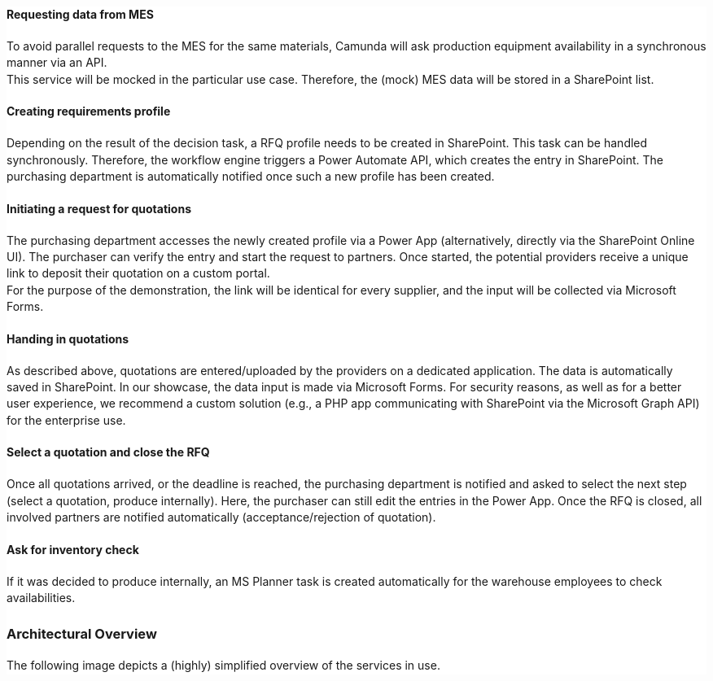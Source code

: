 #### Requesting data from MES

To avoid parallel requests to the MES for the same materials, Camunda will ask production equipment availability in a synchronous manner via an API.  
This service will be mocked in the particular use case.  Therefore, the (mock) MES data will be stored in a SharePoint list.

#### Creating requirements profile

Depending on the result of the decision task, a RFQ profile needs to be created in SharePoint. This task can be handled synchronously. Therefore, the workflow engine triggers a Power Automate API, which creates the entry in SharePoint.
The purchasing department is automatically notified once such a new profile has been created.

#### Initiating a request for quotations

The purchasing department accesses the newly created profile via a Power App (alternatively, directly via the SharePoint Online UI). The purchaser can verify the entry and start the request to partners. Once started, the potential providers receive a unique link to deposit their quotation on a custom portal.  
For the purpose of the demonstration, the link will be identical for every supplier, and the input will be collected via Microsoft Forms.

#### Handing in quotations

As described above, quotations are entered/uploaded by the providers on a dedicated application. The data is automatically saved in SharePoint. In our showcase, the data input is made via Microsoft Forms. For security reasons, as well as for a better user experience, we recommend a custom solution (e.g., a PHP app communicating with SharePoint via the Microsoft Graph API) for the enterprise use.

#### Select a quotation and close the RFQ

Once all quotations arrived, or the deadline is reached, the purchasing department is notified and asked to select the next step (select a quotation, produce internally). Here, the purchaser can still edit the entries in the Power App. Once the RFQ is closed, all involved partners are notified automatically (acceptance/rejection of quotation).

#### Ask for inventory check

If it was decided to produce internally, an MS Planner task is created automatically for the warehouse employees to check availabilities.  

### Architectural Overview

The following image depicts a (highly) simplified overview of the services in use.
